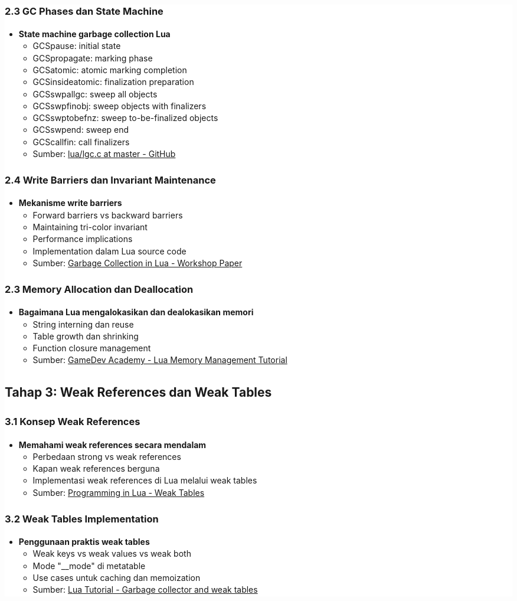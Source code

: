 ### 2.3 GC Phases dan State Machine

- **State machine garbage collection Lua**
  - GCSpause: initial state
  - GCSpropagate: marking phase
  - GCSatomic: atomic marking completion
  - GCSinsideatomic: finalization preparation
  - GCSswpallgc: sweep all objects
  - GCSswpfinobj: sweep objects with finalizers
  - GCSswptobefnz: sweep to-be-finalized objects
  - GCSswpend: sweep end
  - GCScallfin: call finalizers
  - Sumber: [lua/lgc.c at master - GitHub](https://github.com/lua/lua/blob/master/lgc.c)

### 2.4 Write Barriers dan Invariant Maintenance

- **Mekanisme write barriers**
  - Forward barriers vs backward barriers
  - Maintaining tri-color invariant
  - Performance implications
  - Implementation dalam Lua source code
  - Sumber: [Garbage Collection in Lua - Workshop Paper](https://www.lua.org/wshop18/Ierusalimschy.pdf)

### 2.3 Memory Allocation dan Deallocation

- **Bagaimana Lua mengalokasikan dan dealokasikan memori**
  - String interning dan reuse
  - Table growth dan shrinking
  - Function closure management
  - Sumber: [GameDev Academy - Lua Memory Management Tutorial](https://gamedevacademy.org/lua-memory-management-tutorial-complete-guide/)

## Tahap 3: Weak References dan Weak Tables

### 3.1 Konsep Weak References

- **Memahami weak references secara mendalam**
  - Perbedaan strong vs weak references
  - Kapan weak references berguna
  - Implementasi weak references di Lua melalui weak tables
  - Sumber: [Programming in Lua - Weak Tables](https://www.lua.org/pil/17.html)

### 3.2 Weak Tables Implementation

- **Penggunaan praktis weak tables**
  - Weak keys vs weak values vs weak both
  - Mode "\_\_mode" di metatable
  - Use cases untuk caching dan memoization
  - Sumber: [Lua Tutorial - Garbage collector and weak tables](https://riptutorial.com/lua/topic/5769/garbage-collector-and-weak-tables)
